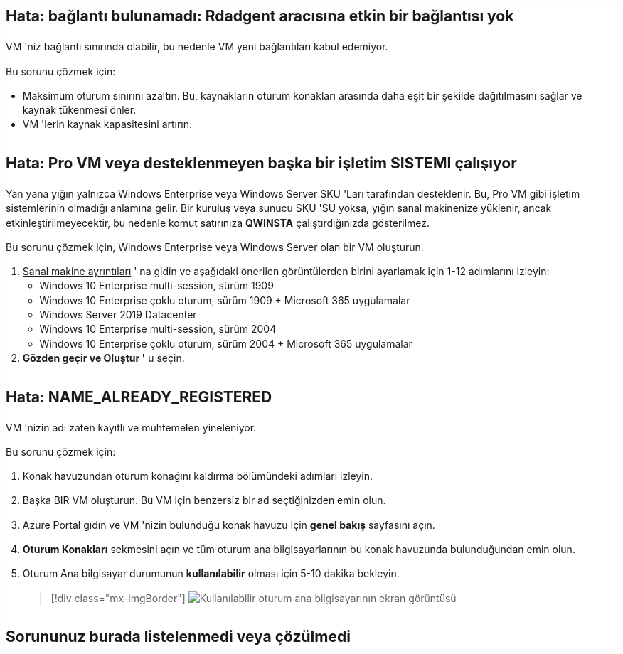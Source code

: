 ## <a name="error-connection-not-found-rdagent-does-not-have-an-active-connection-to-the-broker"></a>Hata: bağlantı bulunamadı: Rdadgent aracısına etkin bir bağlantısı yok

VM 'niz bağlantı sınırında olabilir, bu nedenle VM yeni bağlantıları kabul edemiyor.

Bu sorunu çözmek için:
   - Maksimum oturum sınırını azaltın. Bu, kaynakların oturum konakları arasında daha eşit bir şekilde dağıtılmasını sağlar ve kaynak tükenmesi önler.
   - VM 'lerin kaynak kapasitesini artırın.

## <a name="error-operating-a-pro-vm-or-other-unsupported-os"></a>Hata: Pro VM veya desteklenmeyen başka bir işletim SISTEMI çalışıyor

Yan yana yığın yalnızca Windows Enterprise veya Windows Server SKU 'Ları tarafından desteklenir. Bu, Pro VM gibi işletim sistemlerinin olmadığı anlamına gelir. Bir kuruluş veya sunucu SKU 'SU yoksa, yığın sanal makinenize yüklenir, ancak etkinleştirilmeyecektir, bu nedenle komut satırınıza **QWINSTA** çalıştırdığınızda gösterilmez.

Bu sorunu çözmek için, Windows Enterprise veya Windows Server olan bir VM oluşturun.
1. [Sanal makine ayrıntıları](create-host-pools-azure-marketplace.md#virtual-machine-details) ' na gidin ve aşağıdaki önerilen görüntülerden birini ayarlamak için 1-12 adımlarını izleyin:
   - Windows 10 Enterprise multi-session, sürüm 1909
   - Windows 10 Enterprise çoklu oturum, sürüm 1909 + Microsoft 365 uygulamalar
   - Windows Server 2019 Datacenter
   - Windows 10 Enterprise multi-session, sürüm 2004
   - Windows 10 Enterprise çoklu oturum, sürüm 2004 + Microsoft 365 uygulamalar
2. **Gözden geçir ve Oluştur '** u seçin.

## <a name="error-name_already_registered"></a>Hata: NAME_ALREADY_REGISTERED

VM 'nizin adı zaten kayıtlı ve muhtemelen yineleniyor.

Bu sorunu çözmek için:
1. [Konak havuzundan oturum konağını kaldırma](#step-2-remove-the-session-host-from-the-host-pool) bölümündeki adımları izleyin.
2. [Başka BIR VM oluşturun](expand-existing-host-pool.md#add-virtual-machines-with-the-azure-portal). Bu VM için benzersiz bir ad seçtiğinizden emin olun.
3. [Azure Portal](https://portal.azure.com) gıdın ve VM 'nizin bulunduğu konak havuzu Için **genel bakış** sayfasını açın. 
4. **Oturum Konakları** sekmesini açın ve tüm oturum ana bilgisayarlarının bu konak havuzunda bulunduğundan emin olun.
5. Oturum Ana bilgisayar durumunun **kullanılabilir** olması için 5-10 dakika bekleyin.

   > [!div class="mx-imgBorder"]
   > ![Kullanılabilir oturum ana bilgisayarının ekran görüntüsü](media/hostpool-portal.png)

## <a name="your-issue-isnt-listed-here-or-wasnt-resolved"></a>Sorununuz burada listelenmedi veya çözülmedi

